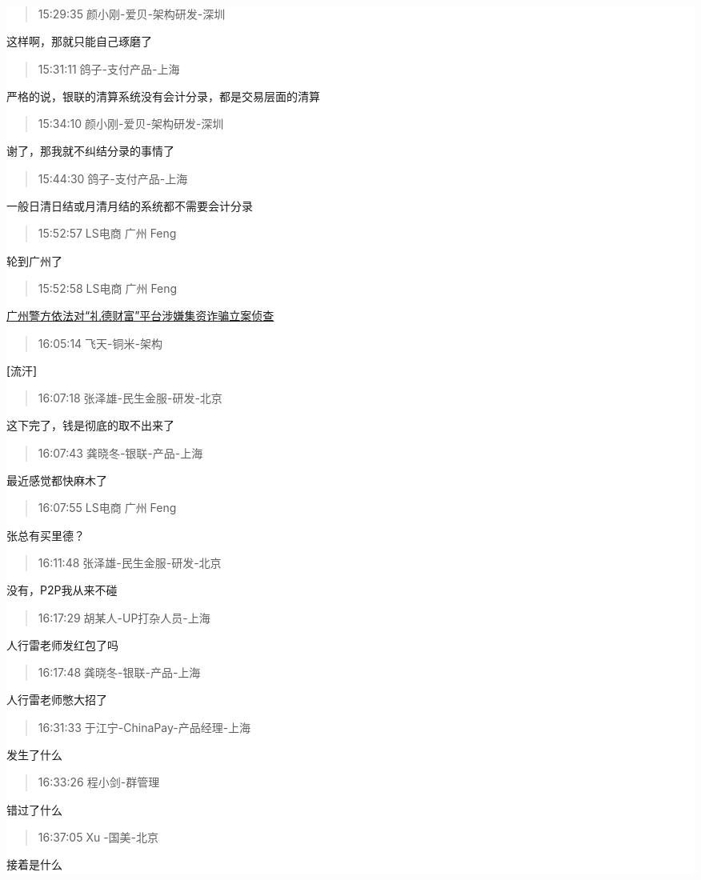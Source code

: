 > 15:29:35  颜小刚-爱贝-架构研发-深圳  
   
这样啊，那就只能自己琢磨了  
   
> 15:31:11  鸽子-支付产品-上海  
   
严格的说，银联的清算系统没有会计分录，都是交易层面的清算  
   
> 15:34:10  颜小刚-爱贝-架构研发-深圳  
   
谢了，那我就不纠结分录的事情了  
   
> 15:44:30  鸽子-支付产品-上海  
   
一般日清日结或月清月结的系统都不需要会计分录  
   
> 15:52:57  LS电商 广州 Feng  
   
轮到广州了  
   
> 15:52:58  LS电商 广州 Feng  
   
[广州警方依法对“礼德财富”平台涉嫌集资诈骗立案侦查](https://view.inews.qq.com/a/20180803A12AHS00?uid=&amp;amp;amp;chlid=news_history_mine)  
   
> 16:05:14  飞天-铜米-架构  
   
[流汗]  
   
> 16:07:18  张泽雄-民生金服-研发-北京  
   
这下完了，钱是彻底的取不出来了  
   
> 16:07:43  龚晓冬-银联-产品-上海  
   
最近感觉都快麻木了  
   
> 16:07:55  LS电商 广州 Feng  
   
张总有买里德？  
   
> 16:11:48  张泽雄-民生金服-研发-北京  
   
没有，P2P我从来不碰  
   
> 16:17:29  胡某人-UP打杂人员-上海  
   
人行雷老师发红包了吗  
   
> 16:17:48  龚晓冬-银联-产品-上海  
   
人行雷老师憋大招了  
   
> 16:31:33  于江宁-ChinaPay-产品经理-上海  
   
发生了什么  
   
> 16:33:26  程小剑-群管理  
   
错过了什么  
   
> 16:37:05  Xu -国美-北京  
   
接着是什么  
   